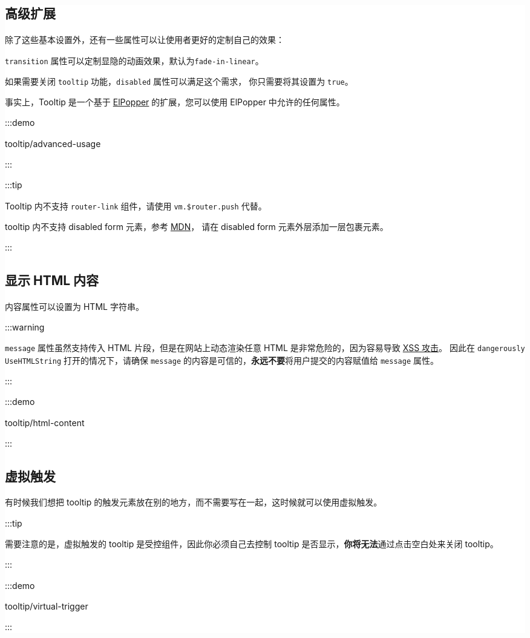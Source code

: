 ## 高级扩展

除了这些基本设置外，还有一些属性可以让使用者更好的定制自己的效果：

`transition` 属性可以定制显隐的动画效果，默认为`fade-in-linear`。

如果需要关闭 `tooltip` 功能，`disabled` 属性可以满足这个需求， 你只需要将其设置为 `true`。

事实上，Tooltip 是一个基于 [ElPopper](https://github.com/element-plus/element-plus/tree/dev/packages/components/popper) 的扩展，您可以使用 ElPopper 中允许的任何属性。

:::demo

tooltip/advanced-usage

:::

:::tip

Tooltip 内不支持 `router-link` 组件，请使用 `vm.$router.push` 代替。

tooltip 内不支持 disabled form 元素，参考 [MDN](https://developer.mozilla.org/en-US/docs/Web/Events/mouseenter)， 请在 disabled form 元素外层添加一层包裹元素。

:::

## 显示 HTML 内容

内容属性可以设置为 HTML 字符串。

:::warning

`message` 属性虽然支持传入 HTML 片段，但是在网站上动态渲染任意 HTML 是非常危险的，因为容易导致 [XSS 攻击](https://en.wikipedia.org/wiki/Cross-site_scripting)。 因此在 `dangerouslyUseHTMLString` 打开的情况下，请确保 `message` 的内容是可信的，**永远不要**将用户提交的内容赋值给 `message` 属性。

:::

:::demo

tooltip/html-content

:::

## 虚拟触发

有时候我们想把 tooltip 的触发元素放在别的地方，而不需要写在一起，这时候就可以使用虚拟触发。

:::tip

需要注意的是，虚拟触发的 tooltip 是受控组件，因此你必须自己去控制 tooltip 是否显示，**你将无法**通过点击空白处来关闭 tooltip。

:::

:::demo

tooltip/virtual-trigger

:::
